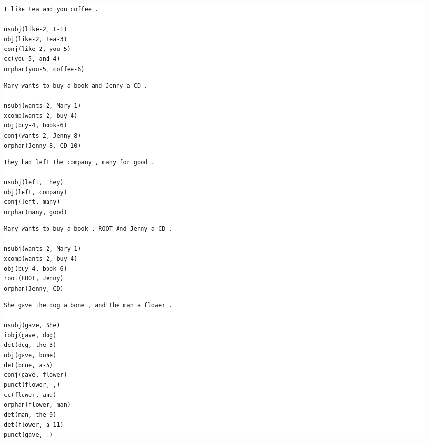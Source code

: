 ~~~ sdparse
I like tea and you coffee .

nsubj(like-2, I-1)
obj(like-2, tea-3)
conj(like-2, you-5)
cc(you-5, and-4)
orphan(you-5, coffee-6)
~~~

~~~ sdparse
Mary wants to buy a book and Jenny a CD .

nsubj(wants-2, Mary-1)
xcomp(wants-2, buy-4)
obj(buy-4, book-6)
conj(wants-2, Jenny-8)
orphan(Jenny-8, CD-10)
~~~

~~~ sdparse
They had left the company , many for good .

nsubj(left, They)
obj(left, company)
conj(left, many)
orphan(many, good)
~~~

~~~ sdparse
Mary wants to buy a book . ROOT And Jenny a CD .

nsubj(wants-2, Mary-1)
xcomp(wants-2, buy-4)
obj(buy-4, book-6)
root(ROOT, Jenny)
orphan(Jenny, CD)
~~~

~~~ sdparse
She gave the dog a bone , and the man a flower .

nsubj(gave, She)
iobj(gave, dog)
det(dog, the-3)
obj(gave, bone)
det(bone, a-5)
conj(gave, flower)
punct(flower, ,)
cc(flower, and)
orphan(flower, man)
det(man, the-9)
det(flower, a-11)
punct(gave, .)
~~~
